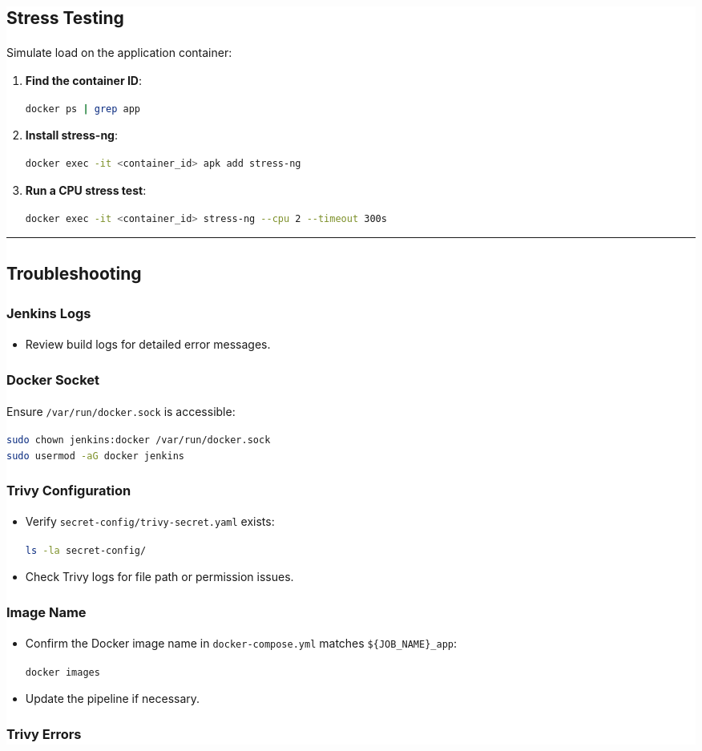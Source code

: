 
## Stress Testing

Simulate load on the application container:

1. **Find the container ID**:
   ```bash
   docker ps | grep app
   ```

2. **Install stress-ng**:
   ```bash
   docker exec -it <container_id> apk add stress-ng
   ```

3. **Run a CPU stress test**:
   ```bash
   docker exec -it <container_id> stress-ng --cpu 2 --timeout 300s
   ```

---

## Troubleshooting

### Jenkins Logs

- Review build logs for detailed error messages.

### Docker Socket

Ensure `/var/run/docker.sock` is accessible:
```bash
sudo chown jenkins:docker /var/run/docker.sock
sudo usermod -aG docker jenkins
```

### Trivy Configuration

- Verify `secret-config/trivy-secret.yaml` exists:
  ```bash
  ls -la secret-config/
  ```

- Check Trivy logs for file path or permission issues.

### Image Name

- Confirm the Docker image name in `docker-compose.yml` matches `${JOB_NAME}_app`:
  ```bash
  docker images
  ```

- Update the pipeline if necessary.

### Trivy Errors
